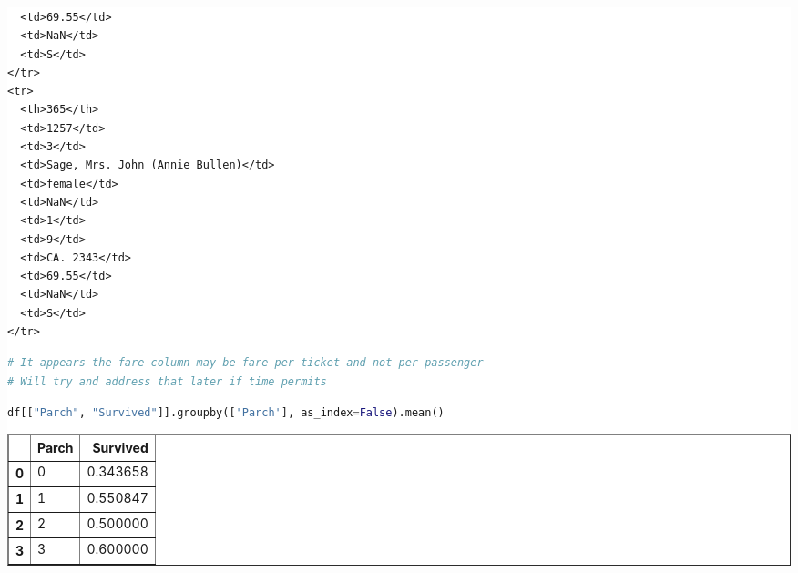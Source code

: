       <td>69.55</td>
      <td>NaN</td>
      <td>S</td>
    </tr>
    <tr>
      <th>365</th>
      <td>1257</td>
      <td>3</td>
      <td>Sage, Mrs. John (Annie Bullen)</td>
      <td>female</td>
      <td>NaN</td>
      <td>1</td>
      <td>9</td>
      <td>CA. 2343</td>
      <td>69.55</td>
      <td>NaN</td>
      <td>S</td>
    </tr>
  </tbody>
</table>
</div>




```python
# It appears the fare column may be fare per ticket and not per passenger
# Will try and address that later if time permits
```


```python
df[["Parch", "Survived"]].groupby(['Parch'], as_index=False).mean()
```




<div>
<table border="1" class="dataframe">
  <thead>
    <tr style="text-align: right;">
      <th></th>
      <th>Parch</th>
      <th>Survived</th>
    </tr>
  </thead>
  <tbody>
    <tr>
      <th>0</th>
      <td>0</td>
      <td>0.343658</td>
    </tr>
    <tr>
      <th>1</th>
      <td>1</td>
      <td>0.550847</td>
    </tr>
    <tr>
      <th>2</th>
      <td>2</td>
      <td>0.500000</td>
    </tr>
    <tr>
      <th>3</th>
      <td>3</td>
      <td>0.600000</td>
    </tr>
    <tr>